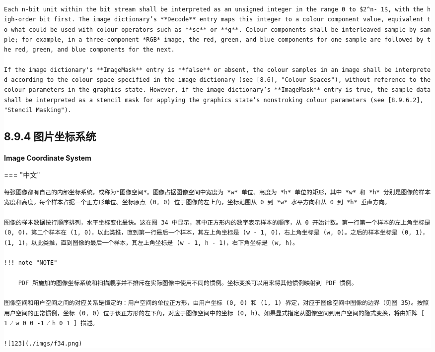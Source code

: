     Each n-bit unit within the bit stream shall be interpreted as an unsigned integer in the range 0 to $2^n- 1$, with the high-order bit first. The image dictionary’s **Decode** entry maps this integer to a colour component value, equivalent to what could be used with colour operators such as **sc** or **g**. Colour components shall be interleaved sample by sample; for example, in a three-component *RGB* image, the red, green, and blue components for one sample are followed by the red, green, and blue components for the next.
    
    If the image dictionary's **ImageMask** entry is **false** or absent, the colour samples in an image shall be interpreted according to the colour space specified in the image dictionary (see [8.6], "Colour Spaces"), without reference to the colour parameters in the graphics state. However, if the image dictionary’s **ImageMask** entry is true, the sample data shall be interpreted as a stencil mask for applying the graphics state’s nonstroking colour parameters (see [8.9.6.2], "Stencil Masking").

## 8.9.4 图片坐标系统

**Image Coordinate System**

=== "中文"

    每张图像都有自己的内部坐标系统，或称为*图像空间*。图像占据图像空间中宽度为 *w* 单位、高度为 *h* 单位的矩形，其中 *w* 和 *h* 分别是图像的样本宽度和高度。每个样本占据一个正方形单位。坐标原点 (0, 0) 位于图像的左上角，坐标范围从 0 到 *w* 水平方向和从 0 到 *h* 垂直方向。
    
    图像的样本数据按行顺序排列，水平坐标变化最快。这在图 34 中显示，其中正方形内的数字表示样本的顺序，从 0 开始计数。第一行第一个样本的左上角坐标是 (0, 0)，第二个样本在 (1, 0)，以此类推，直到第一行最后一个样本，其左上角坐标是 (w - 1, 0)，右上角坐标是 (w, 0)。之后的样本坐标是 (0, 1)，(1, 1)，以此类推，直到图像的最后一个样本，其左上角坐标是 (w - 1, h - 1)，右下角坐标是 (w, h)。
    
    !!! note "NOTE"
    
        PDF 所施加的图像坐标系统和扫描顺序并不排斥在实际图像中使用不同的惯例。坐标变换可以用来将其他惯例映射到 PDF 惯例。
    
    图像空间和用户空间之间的对应关系是恒定的：用户空间的单位正方形，由用户坐标 (0, 0) 和 (1, 1) 界定，对应于图像空间中图像的边界（见图 35）。按照用户空间的正常惯例，坐标 (0, 0) 位于该正方形的左下角，对应于图像空间中的坐标 (0, h)。如果显式指定从图像空间到用户空间的隐式变换，将由矩阵 [ 1 ⁄ w 0 0 -1 ⁄ h 0 1 ] 描述。
    
    ![123](./imgs/f34.png)
    

[8.3]: ./s3.md
[8.6]: ./s6.md
[8.8]: ./s8.md
[8.11]: ./s11.md
[8.3.4]: ./s3.md#834-变换矩阵
[7.3.8]: ../c7/s3.md#738-流对象
[7.4.9]: ../c7/s4.md#749-jpxdecode-过滤器
[7.8.3]: ../c7/s8.md#783-资源字典
[8.9.5]: ../c8/s9.md#895-图片字典
[8.9.6]: ./s9.md#896-蒙版图片
[8.9.7]: ./s9.md#897-内联图像
[9.6.5]: ../c9/s6.md#965-type-3-字体
[8.11.2]: ./s11.md#8112-可选内容组
[12.3.4]: ../c12/s3.md#1234-缩略图
[14.10.6]: ../c14/s10.md#14106-与网页捕获相关的对象属性
[14.11.7]: ../c14/s11.md#14117-开放印前接口-opi
[14.3.2]: ../c14/s3.md#1432-元数据流
[8.9.5.2]: ./s9.md#8952-解码数组
[8.9.5.3]: ./s9.md#8953-图片插值
[8.9.5.4]: ./s9.md#8954-替代图片
[8.6.5.8]: ./s6.md#8658-渲染目标
[8.9.6.2]: ./s9.md#8962-模板蒙板
[8.9.6.3]: ./s9.md#8963-显式掩蔽
[8.9.6.4]: ./s9.md#8964-色彩键遮罩
[8.6.6.3]: ./s6.md#8663-索引颜色空间
[8.11.2.2]: ./s11.md#81122-可选内容会员词典
[11.6.5.3]: ../c11/s6.md#11653-软蒙版图像
[14.7.4.4]: ../c14/s7.md#14744-从内容项中查找结构元素